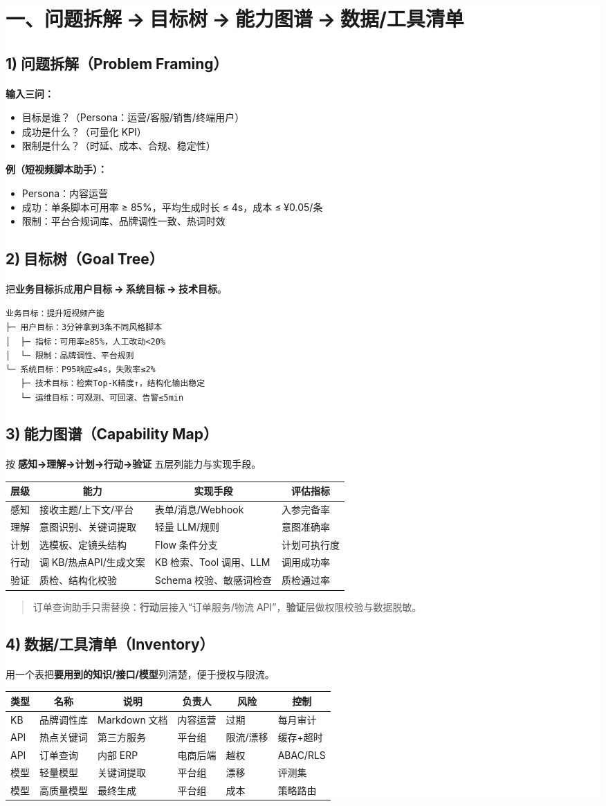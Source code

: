 # 一、问题拆解 → 目标树 → 能力图谱 → 数据/工具清单

## 1) 问题拆解（Problem Framing）

**输入三问：**

* 目标是谁？（Persona：运营/客服/销售/终端用户）
* 成功是什么？（可量化 KPI）
* 限制是什么？（时延、成本、合规、稳定性）

**例（短视频脚本助手）：**

* Persona：内容运营
* 成功：单条脚本可用率 ≥ 85%，平均生成时长 ≤ 4s，成本 ≤ ¥0.05/条
* 限制：平台合规词库、品牌调性一致、热词时效

## 2) 目标树（Goal Tree）

把**业务目标**拆成**用户目标 → 系统目标 → 技术目标**。

```
业务目标：提升短视频产能
├─ 用户目标：3分钟拿到3条不同风格脚本
│  ├─ 指标：可用率≥85%，人工改动<20%
│  └─ 限制：品牌调性、平台规则
└─ 系统目标：P95响应≤4s，失败率≤2%
   ├─ 技术目标：检索Top-K精度↑，结构化输出稳定
   └─ 运维目标：可观测、可回滚、告警≤5min
```

## 3) 能力图谱（Capability Map）

按 **感知→理解→计划→行动→验证** 五层列能力与实现手段。

| 层级 | 能力              | 实现手段              | 评估指标   |
| -- | --------------- | ----------------- | ------ |
| 感知 | 接收主题/上下文/平台     | 表单/消息/Webhook     | 入参完备率  |
| 理解 | 意图识别、关键词提取      | 轻量 LLM/规则         | 意图准确率  |
| 计划 | 选模板、定镜头结构       | Flow 条件分支         | 计划可执行度 |
| 行动 | 调 KB/热点API/生成文案 | KB 检索、Tool 调用、LLM | 调用成功率  |
| 验证 | 质检、结构化校验        | Schema 校验、敏感词检查   | 质检通过率  |

> 订单查询助手只需替换：**行动**层接入“订单服务/物流 API”，**验证**层做权限校验与数据脱敏。

## 4) 数据/工具清单（Inventory）

用一个表把**要用到的知识/接口/模型**列清楚，便于授权与限流。

| 类型  | 名称    | 说明          | 负责人  | 风险    | 控制       |
| --- | ----- | ----------- | ---- | ----- | -------- |
| KB  | 品牌调性库 | Markdown 文档 | 内容运营 | 过期    | 每月审计     |
| API | 热点关键词 | 第三方服务       | 平台组  | 限流/漂移 | 缓存+超时    |
| API | 订单查询  | 内部 ERP      | 电商后端 | 越权    | ABAC/RLS |
| 模型  | 轻量模型  | 关键词提取       | 平台组  | 漂移    | 评测集      |
| 模型  | 高质量模型 | 最终生成        | 平台组  | 成本    | 策略路由     |
